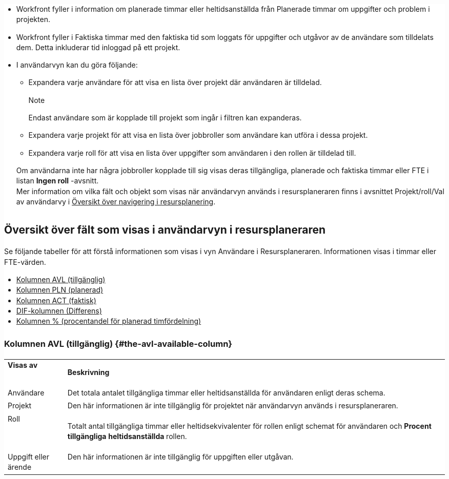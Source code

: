 * Workfront fyller i information om planerade timmar eller heltidsanställda från Planerade timmar om uppgifter och problem i projekten.
* Workfront fyller i Faktiska timmar med den faktiska tid som loggats för uppgifter och utgåvor av de användare som tilldelats dem. Detta inkluderar tid inloggad på ett projekt.
* I användarvyn kan du göra följande:

   * Expandera varje användare för att visa en lista över projekt där användaren är tilldelad.

      >[!NOTE]
      >
      >Endast användare som är kopplade till projekt som ingår i filtren kan expanderas.

   * Expandera varje projekt för att visa en lista över jobbroller som användare kan utföra i dessa projekt.
   * Expandera varje roll för att visa en lista över uppgifter som användaren i den rollen är tilldelad till.

   Om användarna inte har några jobbroller kopplade till sig visas deras tillgängliga, planerade och faktiska timmar eller FTE i listan **Ingen roll** -avsnitt.\
   Mer information om vilka fält och objekt som visas när användarvyn används i resursplaneraren finns i avsnittet Projekt/roll/Val av användarvy i [Översikt över navigering i resursplanering](../../resource-mgmt/resource-planning/resource-planner-navigation.md).

## Översikt över fält som visas i användarvyn i resursplaneraren

Se följande tabeller för att förstå informationen som visas i vyn Användare i Resursplaneraren. Informationen visas i timmar eller FTE-värden.

* [Kolumnen AVL (tillgänglig)](#the-avl-available-column)
* [Kolumnen PLN (planerad)](#the-pln-planned-column)
* [Kolumnen ACT (faktisk)](#The%C2%A0ACT)
* [DIF-kolumnen (Differens)](#the-dif-difference-column)
* [Kolumnen % (procentandel för planerad timfördelning)](#the-planned-hours-allocation-percentage-column)

### Kolumnen AVL (tillgänglig) {#the-avl-available-column}

<table style="table-layout:auto"> 
 <col> 
 <col> 
 <tbody> 
  <tr> 
   <td><strong>Visas av</strong> </td> 
   <td> <p><strong>Beskrivning</strong> </p> </td> 
  </tr> 
  <tr> 
   <td>Användare</td> 
   <td>Det totala antalet tillgängliga timmar eller heltidsanställda för användaren enligt deras schema. </td> 
  </tr> 
  <tr> 
   <td>Projekt</td> 
   <td>Den här informationen är inte tillgänglig för projektet när användarvyn används i resursplaneraren. </td> 
  </tr> 
  <tr> 
   <td>Roll</td> 
   <td> <p>Totalt antal tillgängliga timmar eller heltidsekvivalenter för rollen enligt schemat för användaren och <strong>Procent tillgängliga heltidsanställda</strong> rollen.</p> </td> 
  </tr> 
  <tr> 
   <td>Uppgift eller ärende</td> 
   <td>Den här informationen är inte tillgänglig för uppgiften eller utgåvan. </td> 
  </tr> 
 </tbody> 